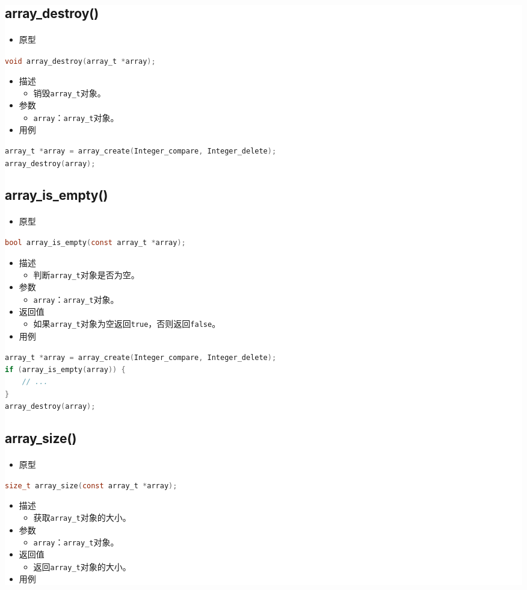 

## array_destroy()

- 原型

```c
void array_destroy(array_t *array);
```

- 描述
    - 销毁`array_t`对象。
- 参数
    - `array`：`array_t`对象。
- 用例

```c
array_t *array = array_create(Integer_compare, Integer_delete);
array_destroy(array);
```



## array_is_empty()

- 原型

```c
bool array_is_empty(const array_t *array);
```

- 描述
    - 判断`array_t`对象是否为空。
- 参数
    - `array`：`array_t`对象。
- 返回值
    - 如果`array_t`对象为空返回`true`，否则返回`false`。
- 用例

```c
array_t *array = array_create(Integer_compare, Integer_delete);
if (array_is_empty(array)) {
    // ...
}
array_destroy(array);
```



## array_size()

- 原型

```c
size_t array_size(const array_t *array);
```

- 描述
    - 获取`array_t`对象的大小。
- 参数
    - `array`：`array_t`对象。
- 返回值
    - 返回`array_t`对象的大小。
- 用例
